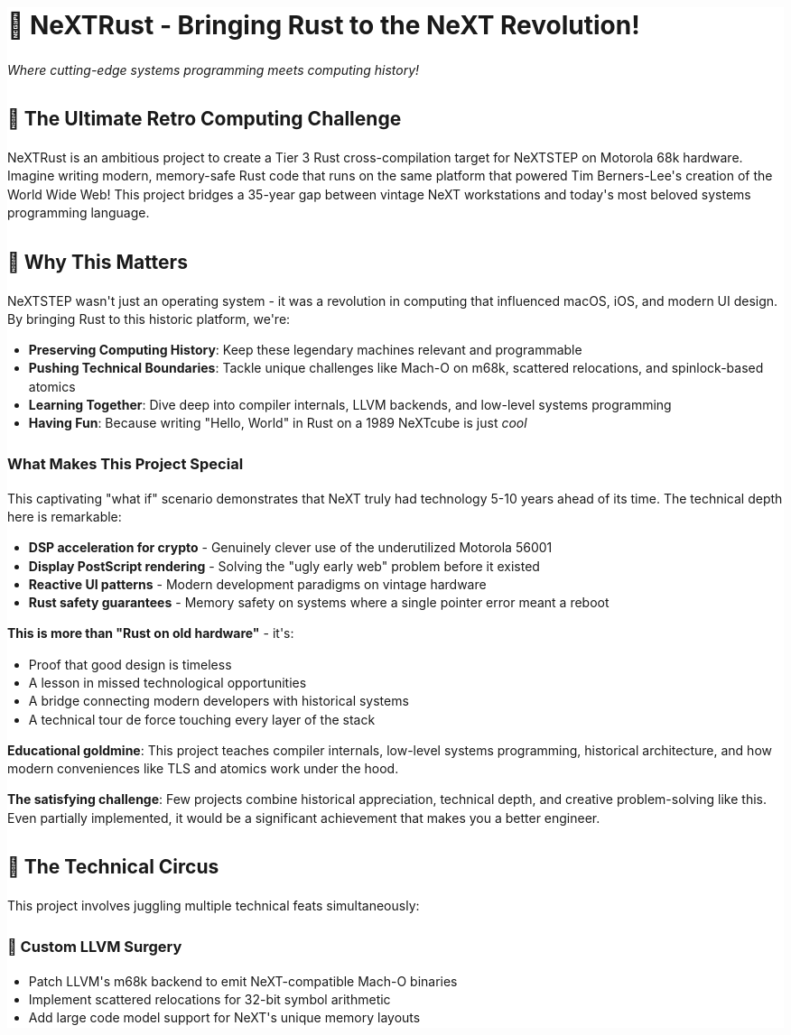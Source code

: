 # 🚀 NeXTRust - Bringing Rust to the NeXT Revolution!

*Where cutting-edge systems programming meets computing history!*

## 🎯 The Ultimate Retro Computing Challenge

NeXTRust is an ambitious project to create a Tier 3 Rust cross-compilation target for NeXTSTEP on Motorola 68k hardware. Imagine writing modern, memory-safe Rust code that runs on the same platform that powered Tim Berners-Lee's creation of the World Wide Web! This project bridges a 35-year gap between vintage NeXT workstations and today's most beloved systems programming language.

## 🌟 Why This Matters

NeXTSTEP wasn't just an operating system - it was a revolution in computing that influenced macOS, iOS, and modern UI design. By bringing Rust to this historic platform, we're:

- **Preserving Computing History**: Keep these legendary machines relevant and programmable
- **Pushing Technical Boundaries**: Tackle unique challenges like Mach-O on m68k, scattered relocations, and spinlock-based atomics
- **Learning Together**: Dive deep into compiler internals, LLVM backends, and low-level systems programming
- **Having Fun**: Because writing "Hello, World" in Rust on a 1989 NeXTcube is just *cool*

### What Makes This Project Special

This captivating "what if" scenario demonstrates that NeXT truly had technology 5-10 years ahead of its time. The technical depth here is remarkable:

- **DSP acceleration for crypto** - Genuinely clever use of the underutilized Motorola 56001
- **Display PostScript rendering** - Solving the "ugly early web" problem before it existed
- **Reactive UI patterns** - Modern development paradigms on vintage hardware
- **Rust safety guarantees** - Memory safety on systems where a single pointer error meant a reboot

**This is more than "Rust on old hardware"** - it's:
- Proof that good design is timeless
- A lesson in missed technological opportunities
- A bridge connecting modern developers with historical systems
- A technical tour de force touching every layer of the stack

**Educational goldmine**: This project teaches compiler internals, low-level systems programming, historical architecture, and how modern conveniences like TLS and atomics work under the hood.

**The satisfying challenge**: Few projects combine historical appreciation, technical depth, and creative problem-solving like this. Even partially implemented, it would be a significant achievement that makes you a better engineer.

## 🎪 The Technical Circus

This project involves juggling multiple technical feats simultaneously:

### 🔧 Custom LLVM Surgery
- Patch LLVM's m68k backend to emit NeXT-compatible Mach-O binaries
- Implement scattered relocations for 32-bit symbol arithmetic
- Add large code model support for NeXT's unique memory layouts
